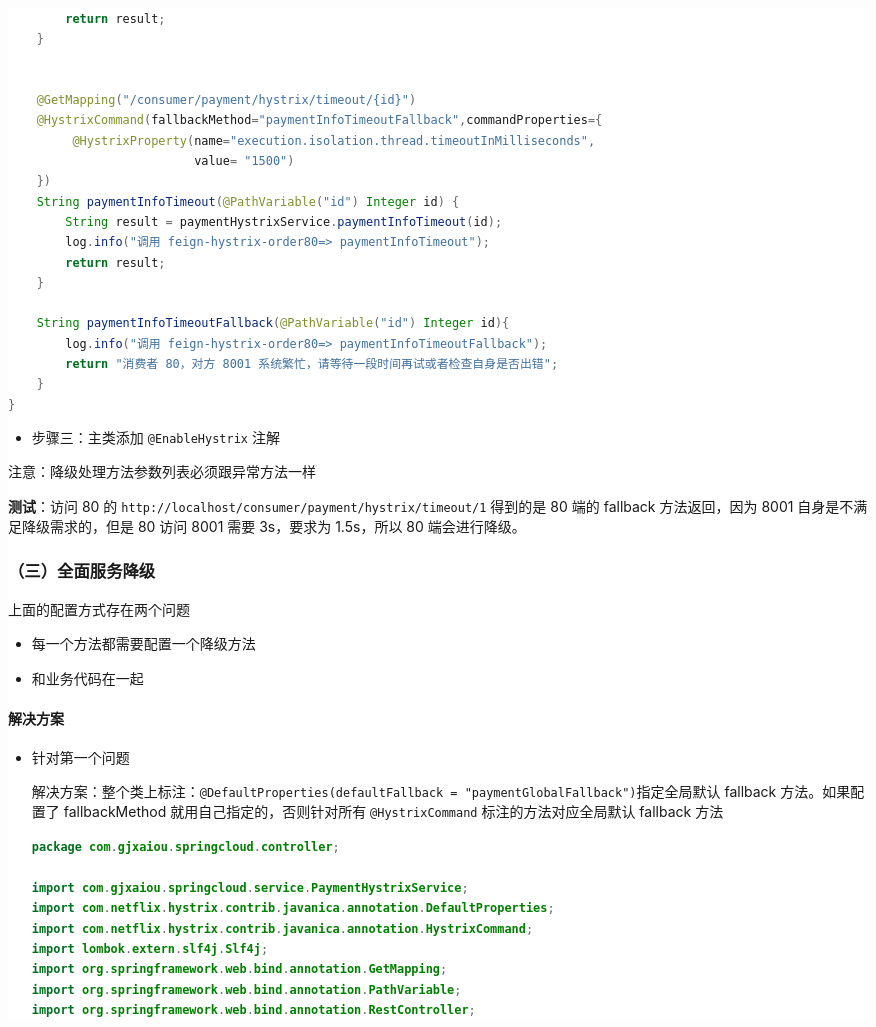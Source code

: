   ```java
          return result;
      }
  
  
      @GetMapping("/consumer/payment/hystrix/timeout/{id}")
      @HystrixCommand(fallbackMethod="paymentInfoTimeoutFallback",commandProperties={
           @HystrixProperty(name="execution.isolation.thread.timeoutInMilliseconds",
                            value= "1500")
      })
      String paymentInfoTimeout(@PathVariable("id") Integer id) {
          String result = paymentHystrixService.paymentInfoTimeout(id);
          log.info("调用 feign-hystrix-order80=> paymentInfoTimeout");
          return result;
      }
  
      String paymentInfoTimeoutFallback(@PathVariable("id") Integer id){
          log.info("调用 feign-hystrix-order80=> paymentInfoTimeoutFallback");
          return "消费者 80，对方 8001 系统繁忙，请等待一段时间再试或者检查自身是否出错";
      }
  }
  
  ```

- 步骤三：主类添加 `@EnableHystrix` 注解

注意：降级处理方法参数列表必须跟异常方法一样

**测试**：访问 80 的 `http://localhost/consumer/payment/hystrix/timeout/1` 得到的是 80 端的 fallback 方法返回，因为 8001 自身是不满足降级需求的，但是 80 访问 8001 需要 3s，要求为 1.5s，所以 80 端会进行降级。

### （三）全面服务降级

上面的配置方式存在两个问题

- 每一个方法都需要配置一个降级方法

- 和业务代码在一起

#### 解决方案
- 针对第一个问题

    解决方案：整个类上标注：`@DefaultProperties(defaultFallback = "paymentGlobalFallback")`指定全局默认 fallback 方法。如果配置了 fallbackMethod 就用自己指定的，否则针对所有 `@HystrixCommand` 标注的方法对应全局默认 fallback 方法

    ```java
    package com.gjxaiou.springcloud.controller;
    
    import com.gjxaiou.springcloud.service.PaymentHystrixService;
    import com.netflix.hystrix.contrib.javanica.annotation.DefaultProperties;
    import com.netflix.hystrix.contrib.javanica.annotation.HystrixCommand;
    import lombok.extern.slf4j.Slf4j;
    import org.springframework.web.bind.annotation.GetMapping;
    import org.springframework.web.bind.annotation.PathVariable;
    import org.springframework.web.bind.annotation.RestController;
    